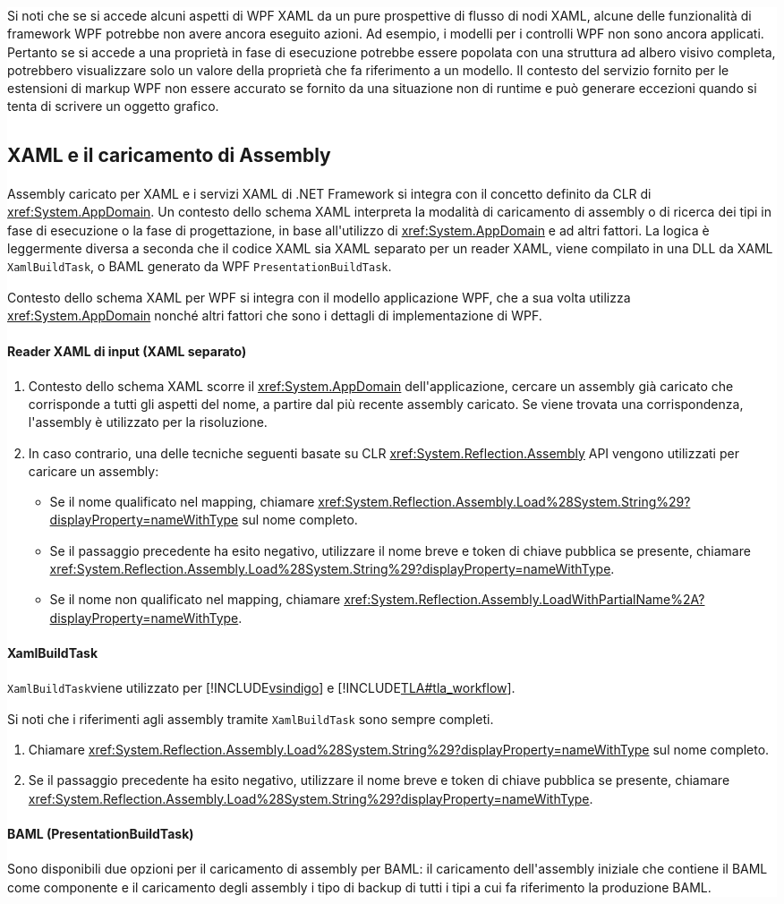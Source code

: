  Si noti che se si accede alcuni aspetti di WPF XAML da un pure prospettive di flusso di nodi XAML, alcune delle funzionalità di framework WPF potrebbe non avere ancora eseguito azioni. Ad esempio, i modelli per i controlli WPF non sono ancora applicati. Pertanto se si accede a una proprietà in fase di esecuzione potrebbe essere popolata con una struttura ad albero visivo completa, potrebbero visualizzare solo un valore della proprietà che fa riferimento a un modello. Il contesto del servizio fornito per le estensioni di markup WPF non essere accurato se fornito da una situazione non di runtime e può generare eccezioni quando si tenta di scrivere un oggetto grafico.  
  
## <a name="xaml-and-assembly-loading"></a>XAML e il caricamento di Assembly  
 Assembly caricato per XAML e i servizi XAML di .NET Framework si integra con il concetto definito da CLR di <xref:System.AppDomain>. Un contesto dello schema XAML interpreta la modalità di caricamento di assembly o di ricerca dei tipi in fase di esecuzione o la fase di progettazione, in base all'utilizzo di <xref:System.AppDomain> e ad altri fattori. La logica è leggermente diversa a seconda che il codice XAML sia XAML separato per un reader XAML, viene compilato in una DLL da XAML `XamlBuildTask`, o BAML generato da WPF `PresentationBuildTask`.  
  
 Contesto dello schema XAML per WPF si integra con il modello applicazione WPF, che a sua volta utilizza <xref:System.AppDomain> nonché altri fattori che sono i dettagli di implementazione di WPF.  
  
#### <a name="xaml-reader-input-loose-xaml"></a>Reader XAML di input (XAML separato)  
  
1.  Contesto dello schema XAML scorre il <xref:System.AppDomain> dell'applicazione, cercare un assembly già caricato che corrisponde a tutti gli aspetti del nome, a partire dal più recente assembly caricato. Se viene trovata una corrispondenza, l'assembly è utilizzato per la risoluzione.  
  
2.  In caso contrario, una delle tecniche seguenti basate su CLR <xref:System.Reflection.Assembly> API vengono utilizzati per caricare un assembly:  
  
    -   Se il nome qualificato nel mapping, chiamare <xref:System.Reflection.Assembly.Load%28System.String%29?displayProperty=nameWithType> sul nome completo.  
  
    -   Se il passaggio precedente ha esito negativo, utilizzare il nome breve e token di chiave pubblica se presente, chiamare <xref:System.Reflection.Assembly.Load%28System.String%29?displayProperty=nameWithType>.  
  
    -   Se il nome non qualificato nel mapping, chiamare <xref:System.Reflection.Assembly.LoadWithPartialName%2A?displayProperty=nameWithType>.  
  
#### <a name="xamlbuildtask"></a>XamlBuildTask  
 `XamlBuildTask`viene utilizzato per [!INCLUDE[vsindigo](../../../includes/vsindigo-md.md)] e [!INCLUDE[TLA#tla_workflow](../../../includes/tlasharptla-workflow-md.md)].  
  
 Si noti che i riferimenti agli assembly tramite `XamlBuildTask` sono sempre completi.  
  
1.  Chiamare <xref:System.Reflection.Assembly.Load%28System.String%29?displayProperty=nameWithType> sul nome completo.  
  
2.  Se il passaggio precedente ha esito negativo, utilizzare il nome breve e token di chiave pubblica se presente, chiamare <xref:System.Reflection.Assembly.Load%28System.String%29?displayProperty=nameWithType>.  
  
#### <a name="baml-presentationbuildtask"></a>BAML (PresentationBuildTask)  
 Sono disponibili due opzioni per il caricamento di assembly per BAML: il caricamento dell'assembly iniziale che contiene il BAML come componente e il caricamento degli assembly i tipo di backup di tutti i tipi a cui fa riferimento la produzione BAML.  
  